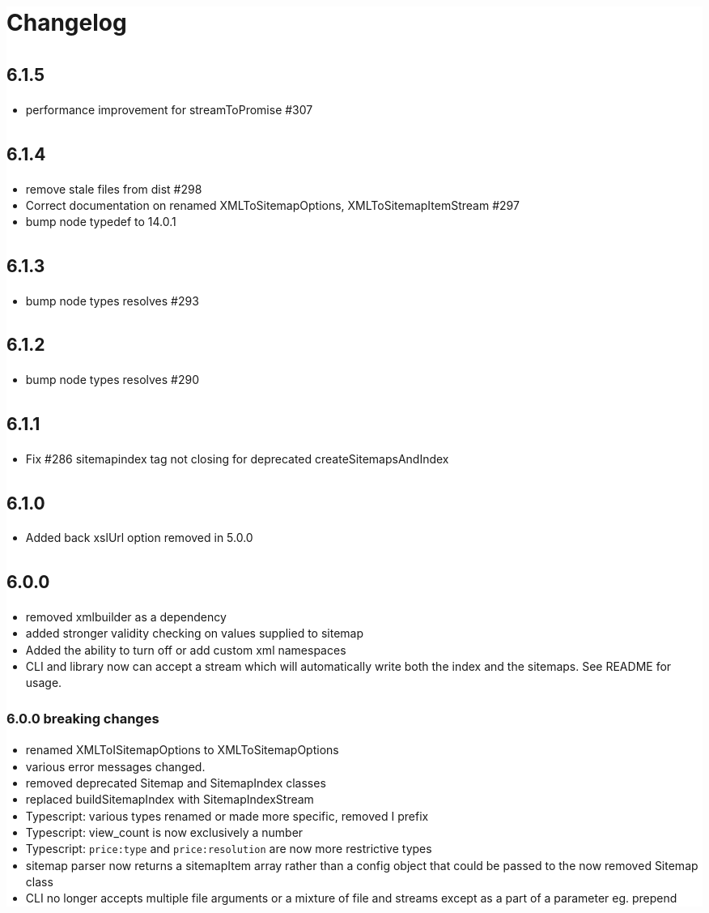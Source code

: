# Changelog

## 6.1.5

- performance improvement for streamToPromise #307

## 6.1.4

- remove stale files from dist #298
- Correct documentation on renamed XMLToSitemapOptions, XMLToSitemapItemStream #297
- bump node typedef to 14.0.1

## 6.1.3

- bump node types resolves #293

## 6.1.2

- bump node types resolves #290

## 6.1.1

- Fix #286 sitemapindex tag not closing for deprecated createSitemapsAndIndex

## 6.1.0

- Added back xslUrl option removed in 5.0.0

## 6.0.0

- removed xmlbuilder as a dependency
- added stronger validity checking on values supplied to sitemap
- Added the ability to turn off or add custom xml namespaces
- CLI and library now can accept a stream which will automatically write both the index and the sitemaps. See README for usage.

### 6.0.0 breaking changes

- renamed XMLToISitemapOptions to XMLToSitemapOptions
- various error messages changed.
- removed deprecated Sitemap and SitemapIndex classes
- replaced buildSitemapIndex with SitemapIndexStream
- Typescript: various types renamed or made more specific, removed I prefix
- Typescript: view_count is now exclusively a number
- Typescript: `price:type` and `price:resolution` are now more restrictive types
- sitemap parser now returns a sitemapItem array rather than a config object that could be passed to the now removed Sitemap class
- CLI no longer accepts multiple file arguments or a mixture of file and streams except as a part of a parameter eg. prepend
